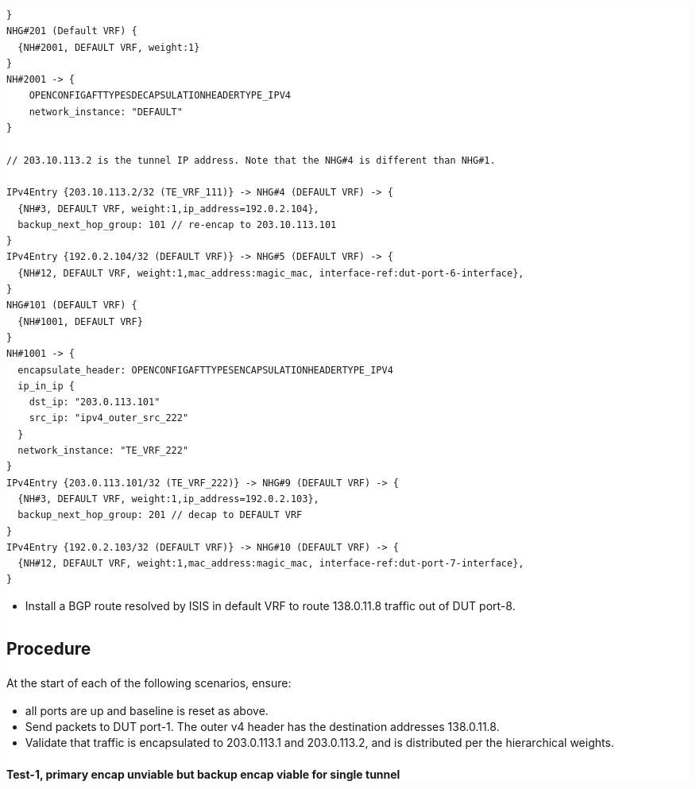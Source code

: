 ```
}
NHG#201 (Default VRF) {
  {NH#2001, DEFAULT VRF, weight:1}
}
NH#2001 -> {
    OPENCONFIGAFTTYPESDECAPSULATIONHEADERTYPE_IPV4
    network_instance: "DEFAULT"
}

// 203.10.113.2 is the tunnel IP address. Note that the NHG#4 is different than NHG#1.

IPv4Entry {203.10.113.2/32 (TE_VRF_111)} -> NHG#4 (DEFAULT VRF) -> {
  {NH#3, DEFAULT VRF, weight:1,ip_address=192.0.2.104},
  backup_next_hop_group: 101 // re-encap to 203.10.113.101
}
IPv4Entry {192.0.2.104/32 (DEFAULT VRF)} -> NHG#5 (DEFAULT VRF) -> {
  {NH#12, DEFAULT VRF, weight:1,mac_address:magic_mac, interface-ref:dut-port-6-interface},
}
NHG#101 (DEFAULT VRF) {
  {NH#1001, DEFAULT VRF}
}
NH#1001 -> {
  encapsulate_header: OPENCONFIGAFTTYPESENCAPSULATIONHEADERTYPE_IPV4
  ip_in_ip {
    dst_ip: "203.0.113.101"
    src_ip: "ipv4_outer_src_222"
  }
  network_instance: "TE_VRF_222"
}
IPv4Entry {203.0.113.101/32 (TE_VRF_222)} -> NHG#9 (DEFAULT VRF) -> {
  {NH#3, DEFAULT VRF, weight:1,ip_address=192.0.2.103},
  backup_next_hop_group: 201 // decap to DEFAULT VRF
}
IPv4Entry {192.0.2.103/32 (DEFAULT VRF)} -> NHG#10 (DEFAULT VRF) -> {
  {NH#12, DEFAULT VRF, weight:1,mac_address:magic_mac, interface-ref:dut-port-7-interface},
}
```

*   Install a BGP route resolved by ISIS in default VRF to route 138.0.11.8
    traffic out of DUT port-8.

## Procedure

At the start of each of the following scenarios, ensure:

*   all ports are up and baseline is reset as above.
*   Send packets to DUT port-1. The outer v4 header has the destination
    addresses 138.0.11.8.
*   Validate that traffic is encapsulated to 203.0.113.1 and 203.0.113.2, and is
    distributed per the hierarchical weights.

#### Test-1, primary encap unviable but backup encap viable for single tunnel
